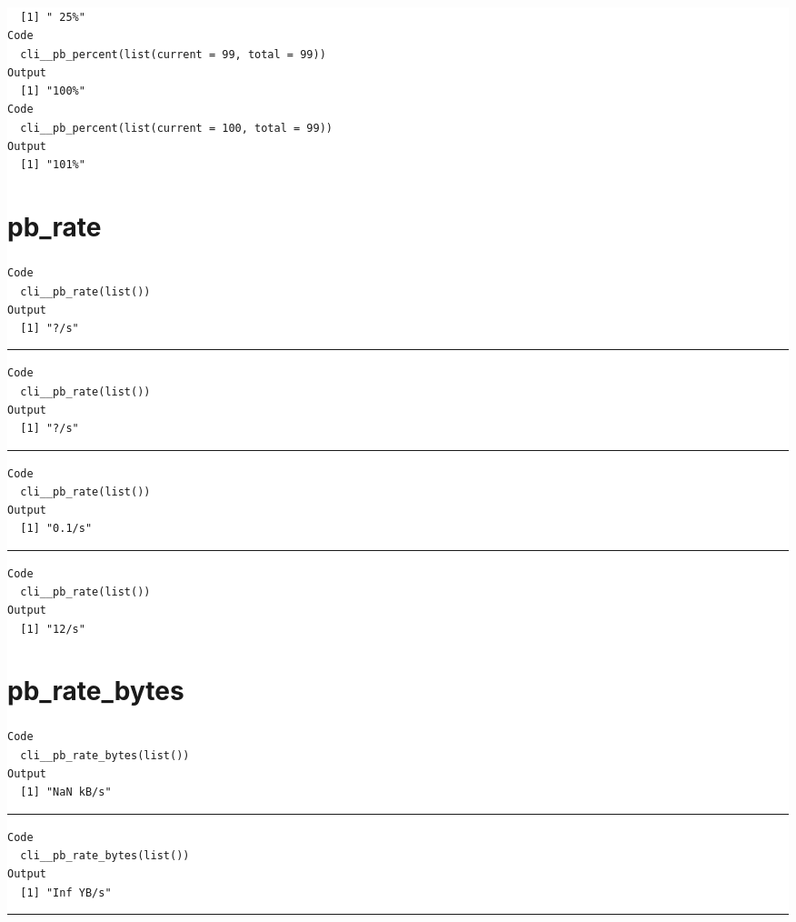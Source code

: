       [1] " 25%"
    Code
      cli__pb_percent(list(current = 99, total = 99))
    Output
      [1] "100%"
    Code
      cli__pb_percent(list(current = 100, total = 99))
    Output
      [1] "101%"

# pb_rate

    Code
      cli__pb_rate(list())
    Output
      [1] "?/s"

---

    Code
      cli__pb_rate(list())
    Output
      [1] "?/s"

---

    Code
      cli__pb_rate(list())
    Output
      [1] "0.1/s"

---

    Code
      cli__pb_rate(list())
    Output
      [1] "12/s"

# pb_rate_bytes

    Code
      cli__pb_rate_bytes(list())
    Output
      [1] "NaN kB/s"

---

    Code
      cli__pb_rate_bytes(list())
    Output
      [1] "Inf YB/s"

---
